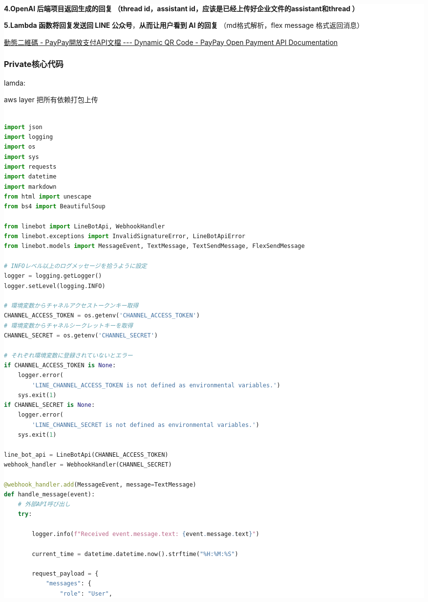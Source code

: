 **4.OpenAI 后端项目返回生成的回复
（thread id，assistant id，应该是已经上传好企业文件的assistant和thread  ）**

**5.Lambda 函数将回复发送回 LINE 公众号**，**从而让用户看到 AI 的回复**
（md格式解析，flex message 格式返回消息）

[動態二維碼 - PayPay開放支付API文檔 --- Dynamic QR Code - PayPay Open Payment API Documentation](https://www.paypay.ne.jp/opa/doc/v1.0/dynamicqrcode#tag/Basic-status-transition)

### Private核心代码


lamda:

aws layer 把所有依赖打包上传

```python

import json
import logging
import os
import sys
import requests
import datetime
import markdown
from html import unescape
from bs4 import BeautifulSoup

from linebot import LineBotApi, WebhookHandler
from linebot.exceptions import InvalidSignatureError, LineBotApiError
from linebot.models import MessageEvent, TextMessage, TextSendMessage, FlexSendMessage

# INFOレベル以上のログメッセージを拾うように設定
logger = logging.getLogger()
logger.setLevel(logging.INFO)

# 環境変数からチャネルアクセストークンキー取得
CHANNEL_ACCESS_TOKEN = os.getenv('CHANNEL_ACCESS_TOKEN')
# 環境変数からチャネルシークレットキーを取得
CHANNEL_SECRET = os.getenv('CHANNEL_SECRET')

# それぞれ環境変数に登録されていないとエラー
if CHANNEL_ACCESS_TOKEN is None:
    logger.error(
        'LINE_CHANNEL_ACCESS_TOKEN is not defined as environmental variables.')
    sys.exit(1)
if CHANNEL_SECRET is None:
    logger.error(
        'LINE_CHANNEL_SECRET is not defined as environmental variables.')
    sys.exit(1)

line_bot_api = LineBotApi(CHANNEL_ACCESS_TOKEN)
webhook_handler = WebhookHandler(CHANNEL_SECRET)

@webhook_handler.add(MessageEvent, message=TextMessage)
def handle_message(event):
    # 外部API呼び出し
    try:
        
        logger.info(f"Received event.message.text: {event.message.text}")

        current_time = datetime.datetime.now().strftime("%H:%M:%S")

        request_payload = {
            "messages": {
                "role": "User",  
```